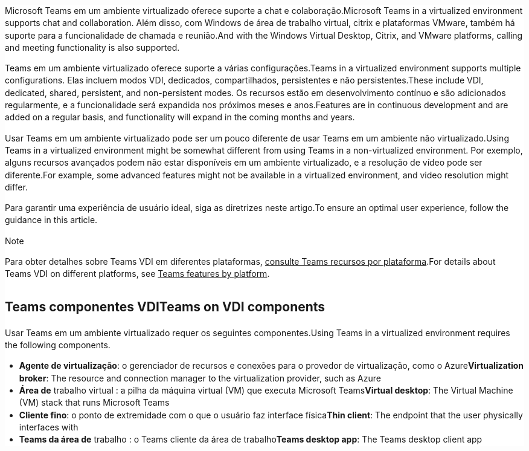<span data-ttu-id="f87fd-108">Microsoft Teams em um ambiente virtualizado oferece suporte a chat e colaboração.</span><span class="sxs-lookup"><span data-stu-id="f87fd-108">Microsoft Teams in a virtualized environment supports chat and collaboration.</span></span> <span data-ttu-id="f87fd-109">Além disso, com Windows de área de trabalho virtual, citrix e plataformas VMware, também há suporte para a funcionalidade de chamada e reunião.</span><span class="sxs-lookup"><span data-stu-id="f87fd-109">And with the Windows Virtual Desktop, Citrix, and VMware platforms, calling and meeting functionality is also supported.</span></span>

<span data-ttu-id="f87fd-110">Teams em um ambiente virtualizado oferece suporte a várias configurações.</span><span class="sxs-lookup"><span data-stu-id="f87fd-110">Teams in a virtualized environment supports multiple configurations.</span></span> <span data-ttu-id="f87fd-111">Elas incluem modos VDI, dedicados, compartilhados, persistentes e não persistentes.</span><span class="sxs-lookup"><span data-stu-id="f87fd-111">These include VDI, dedicated, shared, persistent, and non-persistent modes.</span></span> <span data-ttu-id="f87fd-112">Os recursos estão em desenvolvimento contínuo e são adicionados regularmente, e a funcionalidade será expandida nos próximos meses e anos.</span><span class="sxs-lookup"><span data-stu-id="f87fd-112">Features are in continuous development and are added on a regular basis, and functionality will expand in the coming months and years.</span></span>

<span data-ttu-id="f87fd-113">Usar Teams em um ambiente virtualizado pode ser um pouco diferente de usar Teams em um ambiente não virtualizado.</span><span class="sxs-lookup"><span data-stu-id="f87fd-113">Using Teams in a virtualized environment might be somewhat different from using Teams in a non-virtualized environment.</span></span> <span data-ttu-id="f87fd-114">Por exemplo, alguns recursos avançados podem não estar disponíveis em um ambiente virtualizado, e a resolução de vídeo pode ser diferente.</span><span class="sxs-lookup"><span data-stu-id="f87fd-114">For example, some advanced features might not be available in a virtualized environment, and video resolution might differ.</span></span>

<span data-ttu-id="f87fd-115">Para garantir uma experiência de usuário ideal, siga as diretrizes neste artigo.</span><span class="sxs-lookup"><span data-stu-id="f87fd-115">To ensure an optimal user experience, follow the guidance in this article.</span></span>

> [!Note]
> <span data-ttu-id="f87fd-116">Para obter detalhes sobre Teams VDI em diferentes plataformas, [consulte Teams recursos por plataforma](https://support.microsoft.com/office/teams-features-by-platform-debe7ff4-7db4-4138-b7d0-fcc276f392d3).</span><span class="sxs-lookup"><span data-stu-id="f87fd-116">For details about Teams VDI on different platforms, see [Teams features by platform](https://support.microsoft.com/office/teams-features-by-platform-debe7ff4-7db4-4138-b7d0-fcc276f392d3).</span></span>

## <a name="teams-on-vdi-components"></a><span data-ttu-id="f87fd-117">Teams componentes VDI</span><span class="sxs-lookup"><span data-stu-id="f87fd-117">Teams on VDI components</span></span>

<span data-ttu-id="f87fd-118">Usar Teams em um ambiente virtualizado requer os seguintes componentes.</span><span class="sxs-lookup"><span data-stu-id="f87fd-118">Using Teams in a virtualized environment requires the following components.</span></span>

- <span data-ttu-id="f87fd-119">**Agente de virtualização**: o gerenciador de recursos e conexões para o provedor de virtualização, como o Azure</span><span class="sxs-lookup"><span data-stu-id="f87fd-119">**Virtualization broker**: The resource and connection manager to the virtualization provider, such as Azure</span></span>
- <span data-ttu-id="f87fd-120">**Área de** trabalho virtual : a pilha da máquina virtual (VM) que executa Microsoft Teams</span><span class="sxs-lookup"><span data-stu-id="f87fd-120">**Virtual desktop**: The Virtual Machine (VM) stack that runs Microsoft Teams</span></span>
- <span data-ttu-id="f87fd-121">**Cliente fino**: o ponto de extremidade com o que o usuário faz interface física</span><span class="sxs-lookup"><span data-stu-id="f87fd-121">**Thin client**: The endpoint that the user physically interfaces with</span></span>
- <span data-ttu-id="f87fd-122">**Teams da área de** trabalho : o Teams cliente da área de trabalho</span><span class="sxs-lookup"><span data-stu-id="f87fd-122">**Teams desktop app**: The Teams desktop client app</span></span>
